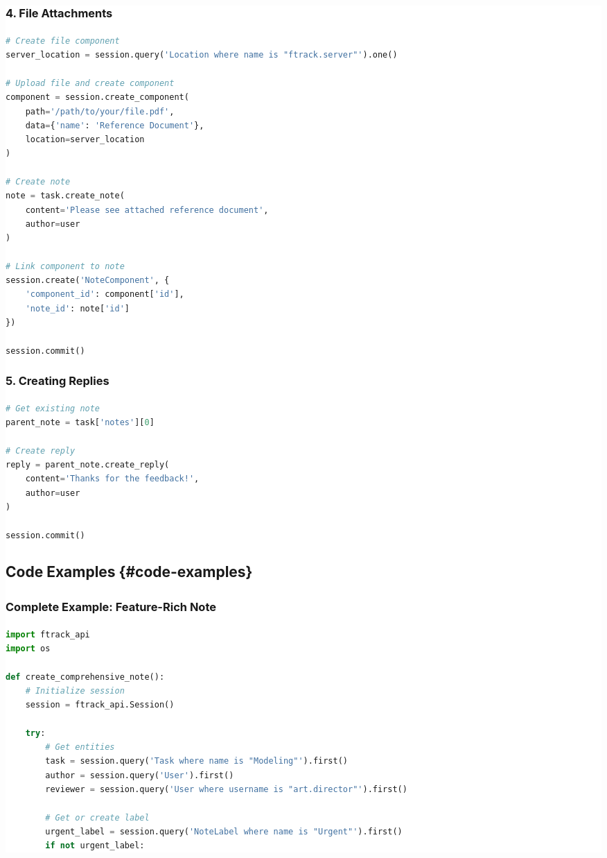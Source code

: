 ### 4. File Attachments

```python
# Create file component
server_location = session.query('Location where name is "ftrack.server"').one()

# Upload file and create component
component = session.create_component(
    path='/path/to/your/file.pdf',
    data={'name': 'Reference Document'},
    location=server_location
)

# Create note
note = task.create_note(
    content='Please see attached reference document',
    author=user
)

# Link component to note
session.create('NoteComponent', {
    'component_id': component['id'],
    'note_id': note['id']
})

session.commit()
```

### 5. Creating Replies

```python
# Get existing note
parent_note = task['notes'][0]

# Create reply
reply = parent_note.create_reply(
    content='Thanks for the feedback!',
    author=user
)

session.commit()
```

## Code Examples {#code-examples}

### Complete Example: Feature-Rich Note

```python
import ftrack_api
import os

def create_comprehensive_note():
    # Initialize session
    session = ftrack_api.Session()

    try:
        # Get entities
        task = session.query('Task where name is "Modeling"').first()
        author = session.query('User').first()
        reviewer = session.query('User where username is "art.director"').first()

        # Get or create label
        urgent_label = session.query('NoteLabel where name is "Urgent"').first()
        if not urgent_label:
```